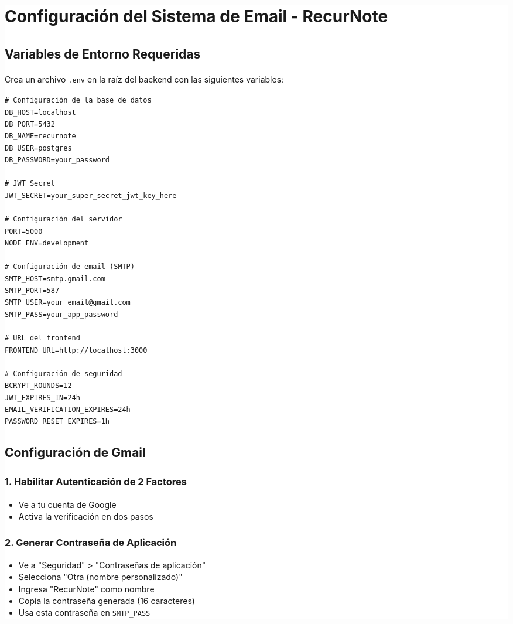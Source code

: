 # Configuración del Sistema de Email - RecurNote

## Variables de Entorno Requeridas

Crea un archivo `.env` en la raíz del backend con las siguientes variables:

```env
# Configuración de la base de datos
DB_HOST=localhost
DB_PORT=5432
DB_NAME=recurnote
DB_USER=postgres
DB_PASSWORD=your_password

# JWT Secret
JWT_SECRET=your_super_secret_jwt_key_here

# Configuración del servidor
PORT=5000
NODE_ENV=development

# Configuración de email (SMTP)
SMTP_HOST=smtp.gmail.com
SMTP_PORT=587
SMTP_USER=your_email@gmail.com
SMTP_PASS=your_app_password

# URL del frontend
FRONTEND_URL=http://localhost:3000

# Configuración de seguridad
BCRYPT_ROUNDS=12
JWT_EXPIRES_IN=24h
EMAIL_VERIFICATION_EXPIRES=24h
PASSWORD_RESET_EXPIRES=1h
```

## Configuración de Gmail

### 1. Habilitar Autenticación de 2 Factores
- Ve a tu cuenta de Google
- Activa la verificación en dos pasos

### 2. Generar Contraseña de Aplicación
- Ve a "Seguridad" > "Contraseñas de aplicación"
- Selecciona "Otra (nombre personalizado)"
- Ingresa "RecurNote" como nombre
- Copia la contraseña generada (16 caracteres)
- Usa esta contraseña en `SMTP_PASS`
